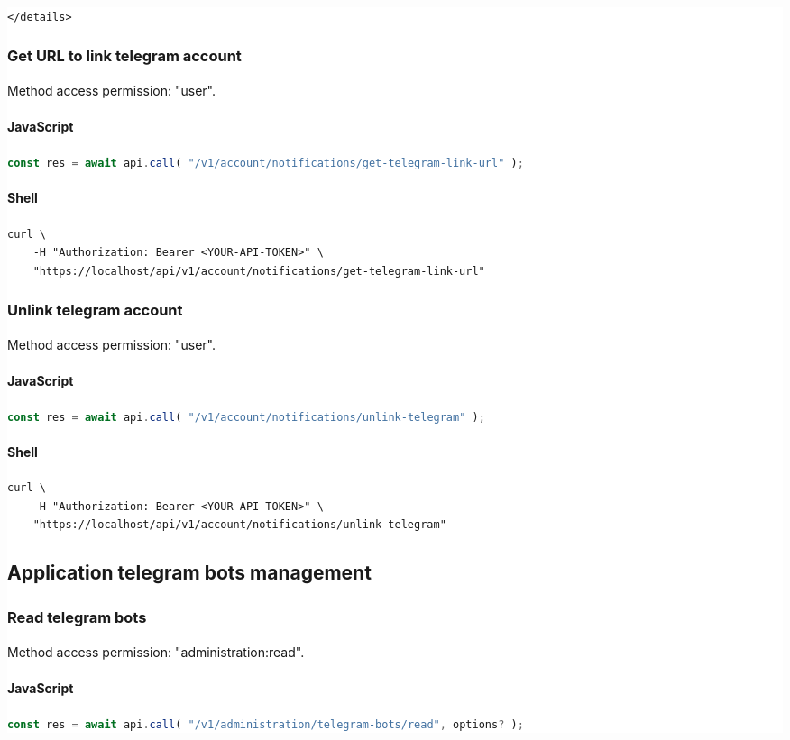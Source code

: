     </details>

### Get URL to link telegram account

Method access permission: "user".



#### **JavaScript**


```javascript
const res = await api.call( "/v1/account/notifications/get-telegram-link-url" );
```

#### **Shell**


```shell
curl \
    -H "Authorization: Bearer <YOUR-API-TOKEN>" \
    "https://localhost/api/v1/account/notifications/get-telegram-link-url"
```



### Unlink telegram account

Method access permission: "user".



#### **JavaScript**


```javascript
const res = await api.call( "/v1/account/notifications/unlink-telegram" );
```

#### **Shell**


```shell
curl \
    -H "Authorization: Bearer <YOUR-API-TOKEN>" \
    "https://localhost/api/v1/account/notifications/unlink-telegram"
```



## Application telegram bots management

### Read telegram bots

Method access permission: "administration:read".



#### **JavaScript**


```javascript
const res = await api.call( "/v1/administration/telegram-bots/read", options? );
```
